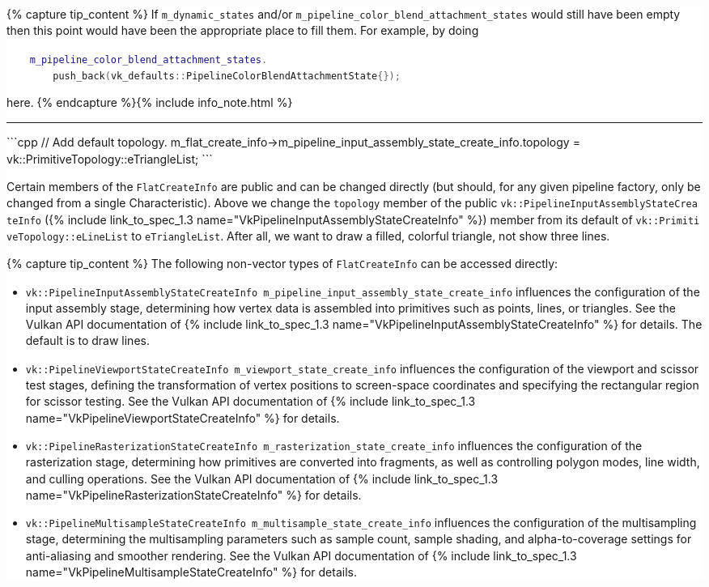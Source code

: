 {% capture tip_content %}
If `m_dynamic_states` and/or `m_pipeline_color_blend_attachment_states` would still have been empty
then this point would have been the appropriate place to fill them. For example, by doing
```cpp
    m_pipeline_color_blend_attachment_states.
        push_back(vk_defaults::PipelineColorBlendAttachmentState{});
```
here.
{% endcapture %}{% include info_note.html %}

<div class="extended-hr"><hr /></div>
```cpp
    // Add default topology.
    m_flat_create_info->m_pipeline_input_assembly_state_create_info.topology = vk::PrimitiveTopology::eTriangleList;
```

Certain members of the `FlatCreateInfo` are public and can be changed directly
(but should, for any given pipeline factory, only be changed from a single Characteristic).
Above we change the `topology` member of the public
`vk::PipelineInputAssemblyStateCreateInfo` ({% include link_to_spec_1.3 name="VkPipelineInputAssemblyStateCreateInfo" %}) member
from its default of `vk::PrimitiveTopology::eLineList` to `eTriangleList`. After all, we want to draw a filled, colorful triangle,
not show three lines.

{% capture tip_content %}
The following non-vector types of `FlatCreateInfo` can be accessed directly:

* `vk::PipelineInputAssemblyStateCreateInfo m_pipeline_input_assembly_state_create_info`
<span class="bullet_point_description">influences the configuration of the input assembly stage,
determining how vertex data is assembled into primitives such as points, lines, or triangles.
See the Vulkan API documentation of {% include link_to_spec_1.3 name="VkPipelineInputAssemblyStateCreateInfo" %} for details.
The default is to draw lines.</span>

* `vk::PipelineViewportStateCreateInfo m_viewport_state_create_info`
<span class="bullet_point_description">influences the configuration of the viewport and scissor test stages,
defining the transformation of vertex positions to screen-space coordinates and specifying the rectangular region for scissor testing.
See the Vulkan API documentation of {% include link_to_spec_1.3 name="VkPipelineViewportStateCreateInfo" %} for details.</span>

* `vk::PipelineRasterizationStateCreateInfo m_rasterization_state_create_info`
<span class="bullet_point_description">influences the configuration of the rasterization stage,
determining how primitives are converted into fragments, as well as controlling polygon modes, line width, and culling operations.
See the Vulkan API documentation of {% include link_to_spec_1.3 name="VkPipelineRasterizationStateCreateInfo" %} for details.</span>

* `vk::PipelineMultisampleStateCreateInfo m_multisample_state_create_info`
<span class="bullet_point_description">influences the configuration of the multisampling stage,
determining the multisampling parameters such as sample count, sample shading,
and alpha-to-coverage settings for anti-aliasing and smoother rendering.
See the Vulkan API documentation of {% include link_to_spec_1.3 name="VkPipelineMultisampleStateCreateInfo" %} for details.</span>
